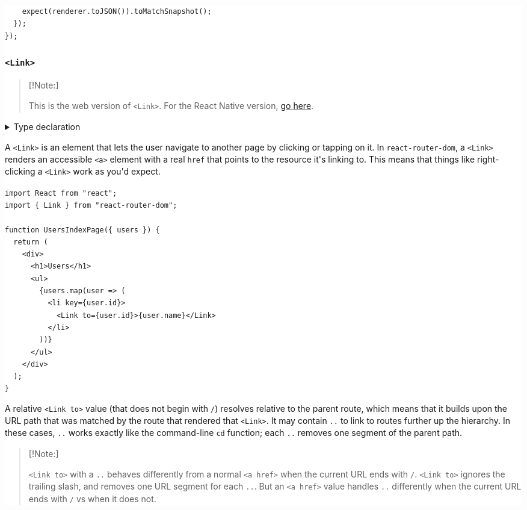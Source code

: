 ```tsx
    expect(renderer.toJSON()).toMatchSnapshot();
  });
});
```

<a name="link"></a>

### `<Link>`

> [!Note:]
>
> This is the web version of `<Link>`. For the React Native version,
> [go here](#link-native).

<details><summary>Type declaration</summary></details>

A `<Link>` is an element that lets the user navigate to another page by clicking or tapping on it. In `react-router-dom`, a `<Link>` renders an accessible `<a>` element with a real `href` that points to the resource it's linking to. This means that things like right-clicking a `<Link>` work as you'd expect.

```tsx
import React from "react";
import { Link } from "react-router-dom";

function UsersIndexPage({ users }) {
  return (
    <div>
      <h1>Users</h1>
      <ul>
        {users.map(user => (
          <li key={user.id}>
            <Link to={user.id}>{user.name}</Link>
          </li>
        ))}
      </ul>
    </div>
  );
}
```

A relative `<Link to>` value (that does not begin with `/`) resolves relative to the parent route, which means that it builds upon the URL path that was matched by the route that rendered that `<Link>`. It may contain `..` to link to routes further up the hierarchy. In these cases, `..` works exactly like the command-line `cd` function; each `..` removes one segment of the parent path.

> [!Note:]
>
> `<Link to>` with a `..` behaves differently from a normal `<a href>` when the
> current URL ends with `/`. `<Link to>` ignores the trailing slash, and removes
> one URL segment for each `..`. But an `<a href>` value handles `..` differently
> when the current URL ends with `/` vs when it does not.

<a name="link-native"></a>
